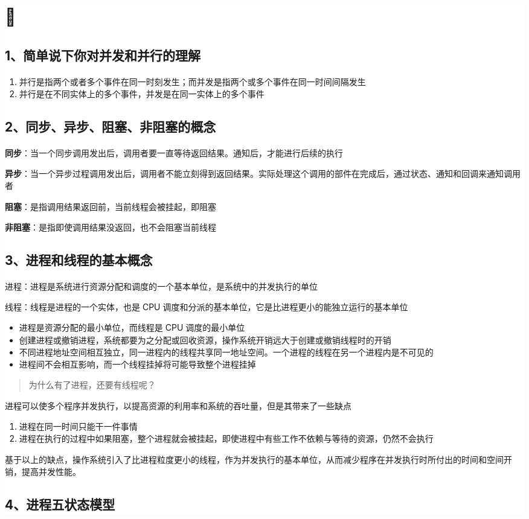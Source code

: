 # 💪

## 1、简单说下你对并发和并行的理解

1. 并行是指两个或者多个事件在同一时刻发生；而并发是指两个或多个事件在同一时间间隔发生
2. 并行是在不同实体上的多个事件，并发是在同一实体上的多个事件



## 2、同步、异步、阻塞、非阻塞的概念

**同步**：当一个同步调用发出后，调用者要一直等待返回结果。通知后，才能进行后续的执行

**异步**：当一个异步过程调用发出后，调用者不能立刻得到返回结果。实际处理这个调用的部件在完成后，通过状态、通知和回调来通知调用者

**阻塞**：是指调用结果返回前，当前线程会被挂起，即阻塞

**非阻塞**：是指即使调用结果没返回，也不会阻塞当前线程



## 3、进程和线程的基本概念

进程：进程是系统进行资源分配和调度的一个基本单位，是系统中的并发执行的单位

线程：线程是进程的一个实体，也是 CPU 调度和分派的基本单位，它是比进程更小的能独立运行的基本单位

- 进程是资源分配的最小单位，而线程是 CPU 调度的最小单位
- 创建进程或撤销进程，系统都要为之分配或回收资源，操作系统开销远大于创建或撤销线程时的开销
- 不同进程地址空间相互独立，同一进程内的线程共享同一地址空间。一个进程的线程在另一个进程内是不可见的
- 进程间不会相互影响，而一个线程挂掉将可能导致整个进程挂掉

> 为什么有了进程，还要有线程呢？

进程可以使多个程序并发执行，以提高资源的利用率和系统的吞吐量，但是其带来了一些缺点

1. 进程在同一时间只能干一件事情
2. 进程在执行的过程中如果阻塞，整个进程就会被挂起，即使进程中有些工作不依赖与等待的资源，仍然不会执行

基于以上的缺点，操作系统引入了比进程粒度更小的线程，作为并发执行的基本单位，从而减少程序在并发执行时所付出的时间和空间开销，提高并发性能。





## 4、进程五状态模型
